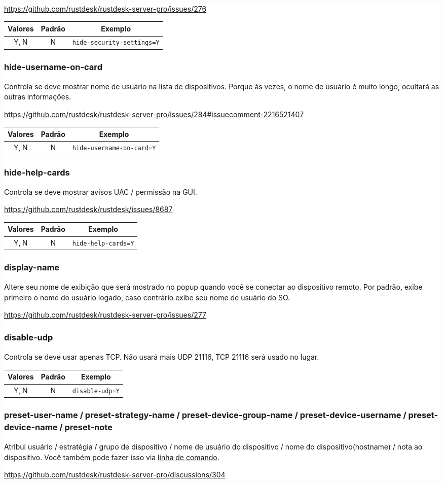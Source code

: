 https://github.com/rustdesk/rustdesk-server-pro/issues/276

| Valores | Padrão | Exemplo |
| :------: | :------: | :------: |
| Y, N | N | `hide-security-settings=Y` |

### hide-username-on-card

Controla se deve mostrar nome de usuário na lista de dispositivos. Porque às vezes, o nome de usuário é muito longo, ocultará as outras informações.

https://github.com/rustdesk/rustdesk-server-pro/issues/284#issuecomment-2216521407

| Valores | Padrão | Exemplo |
| :------: | :------: | :------: |
| Y, N | N | `hide-username-on-card=Y` |

### hide-help-cards

Controla se deve mostrar avisos UAC / permissão na GUI.

https://github.com/rustdesk/rustdesk/issues/8687

| Valores | Padrão | Exemplo |
| :------: | :------: | :------: |
| Y, N | N | `hide-help-cards=Y` |

### display-name

Altere seu nome de exibição que será mostrado no popup quando você se conectar ao dispositivo remoto. Por padrão, exibe primeiro o nome do usuário logado, caso contrário exibe seu nome de usuário do SO.

https://github.com/rustdesk/rustdesk-server-pro/issues/277

### disable-udp

Controla se deve usar apenas TCP. Não usará mais UDP 21116, TCP 21116 será usado no lugar.

| Valores | Padrão | Exemplo |
| :------: | :------: | :------: |
| Y, N | N | `disable-udp=Y` |

### preset-user-name / preset-strategy-name / preset-device-group-name / preset-device-username / preset-device-name / preset-note

Atribui usuário / estratégia / grupo de dispositivo / nome de usuário do dispositivo / nome do dispositivo(hostname) / nota ao dispositivo. Você também pode fazer isso via [linha de comando](https://rustdesk.com/docs/en/self-host/rustdesk-server-pro/console/#assign-device-usersgroupsstrategies-to-devices).

https://github.com/rustdesk/rustdesk-server-pro/discussions/304
